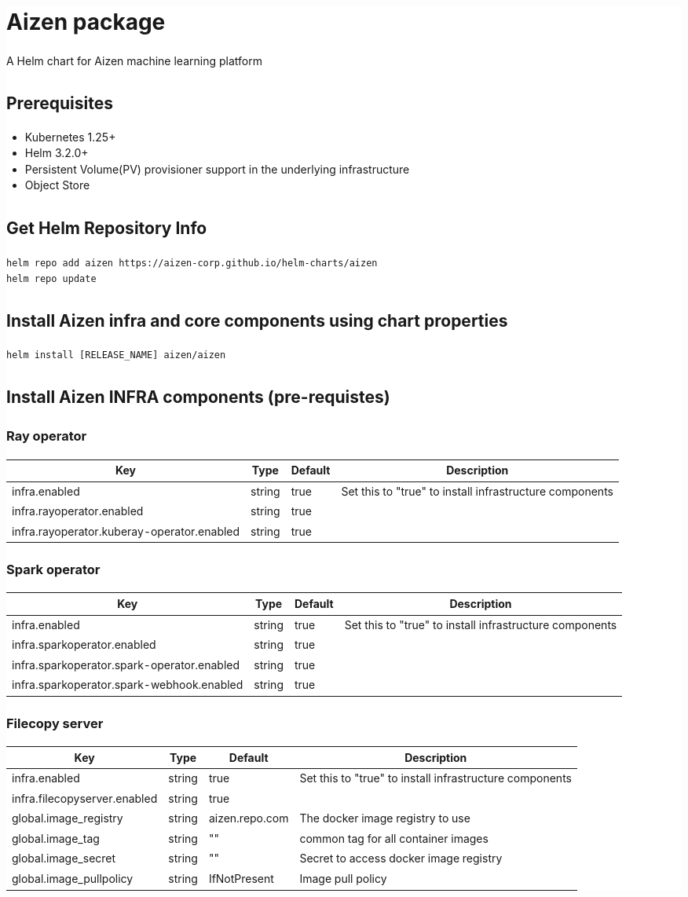 # Aizen package

A Helm chart for Aizen machine learning platform

## Prerequisites
- Kubernetes 1.25+
- Helm 3.2.0+
- Persistent Volume(PV) provisioner support in the underlying infrastructure
- Object Store 

## Get Helm Repository Info
```
helm repo add aizen https://aizen-corp.github.io/helm-charts/aizen
helm repo update
```
## Install Aizen infra and core components using chart properties
```
helm install [RELEASE_NAME] aizen/aizen
```

## Install Aizen INFRA components (pre-requistes)

### Ray operator

| Key | Type | Default | Description |
|-----| -----| ------- | ----------- |
| infra.enabled | string |true | Set this to "true" to install infrastructure components |
| infra.rayoperator.enabled | string | true |
| infra.rayoperator.kuberay-operator.enabled | string | true |

### Spark operator

| Key | Type | Default | Description |
|-----| -----| ------- | ----------- |
| infra.enabled | string |true | Set this to "true" to install infrastructure components |
| infra.sparkoperator.enabled | string | true |
| infra.sparkoperator.spark-operator.enabled | string | true |
| infra.sparkoperator.spark-webhook.enabled | string | true |

### Filecopy server

| Key | Type | Default | Description |
|-----| -----| ------- | ----------- |
| infra.enabled | string |true | Set this to "true" to install  infrastructure components |
| infra.filecopyserver.enabled | string | true |
| global.image_registry | string | aizen.repo.com | The docker image registry to use |
| global.image_tag | string | "" | common tag for all container images |
| global.image_secret | string | "" | Secret to access docker image registry |
| global.image_pullpolicy | string | IfNotPresent | Image pull policy |
